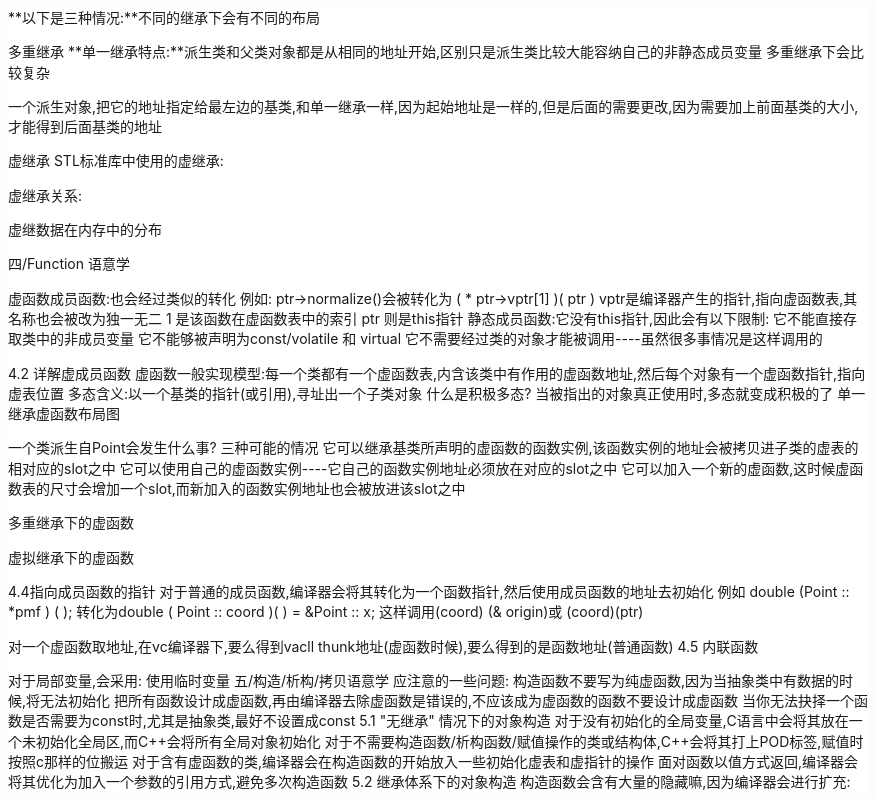
**以下是三种情况:**不同的继承下会有不同的布局


多重继承
**单一继承特点:**派生类和父类对象都是从相同的地址开始,区别只是派生类比较大能容纳自己的非静态成员变量
多重继承下会比较复杂

一个派生对象,把它的地址指定给最左边的基类,和单一继承一样,因为起始地址是一样的,但是后面的需要更改,因为需要加上前面基类的大小,才能得到后面基类的地址

虚继承
STL标准库中使用的虚继承:

虚继承关系:

虚继数据在内存中的分布


四/Function 语意学

虚函数成员函数:也会经过类似的转化
例如: ptr->normalize()会被转化为
( * ptr->vptr[1] )( ptr )
vptr是编译器产生的指针,指向虚函数表,其名称也会被改为独一无二
1 是该函数在虚函数表中的索引
ptr 则是this指针
静态成员函数:它没有this指针,因此会有以下限制:
它不能直接存取类中的非成员变量
它不能够被声明为const/volatile 和 virtual
它不需要经过类的对象才能被调用----虽然很多事情况是这样调用的

4.2 详解虚成员函数
虚函数一般实现模型:每一个类都有一个虚函数表,内含该类中有作用的虚函数地址,然后每个对象有一个虚函数指针,指向虚表位置
多态含义:以一个基类的指针(或引用),寻址出一个子类对象
什么是积极多态?
当被指出的对象真正使用时,多态就变成积极的了
单一继承虚函数布局图

一个类派生自Point会发生什么事? 三种可能的情况
它可以继承基类所声明的虚函数的函数实例,该函数实例的地址会被拷贝进子类的虚表的相对应的slot之中
它可以使用自己的虚函数实例----它自己的函数实例地址必须放在对应的slot之中
它可以加入一个新的虚函数,这时候虚函数表的尺寸会增加一个slot,而新加入的函数实例地址也会被放进该slot之中


多重继承下的虚函数

虚拟继承下的虚函数

4.4指向成员函数的指针
对于普通的成员函数,编译器会将其转化为一个函数指针,然后使用成员函数的地址去初始化
例如 double (Point :: *pmf ) ( );
转化为double ( Point :: coord )( ) = &Point :: x;
这样调用(coord) (& origin)或 (coord)(ptr)


对一个虚函数取地址,在vc编译器下,要么得到vacll thunk地址(虚函数时候),要么得到的是函数地址(普通函数)
4.5 内联函数


对于局部变量,会采用:
使用临时变量
五/构造/析构/拷贝语意学
应注意的一些问题:
构造函数不要写为纯虚函数,因为当抽象类中有数据的时候,将无法初始化
把所有函数设计成虚函数,再由编译器去除虚函数是错误的,不应该成为虚函数的函数不要设计成虚函数
当你无法抉择一个函数是否需要为const时,尤其是抽象类,最好不设置成const
5.1 "无继承" 情况下的对象构造
对于没有初始化的全局变量,C语言中会将其放在一个未初始化全局区,而C++会将所有全局对象初始化
对于不需要构造函数/析构函数/赋值操作的类或结构体,C++会将其打上POD标签,赋值时按照c那样的位搬运
对于含有虚函数的类,编译器会在构造函数的开始放入一些初始化虚表和虚指针的操作
面对函数以值方式返回,编译器会将其优化为加入一个参数的引用方式,避免多次构造函数
5.2 继承体系下的对象构造
构造函数会含有大量的隐藏嘛,因为编译器会进行扩充: